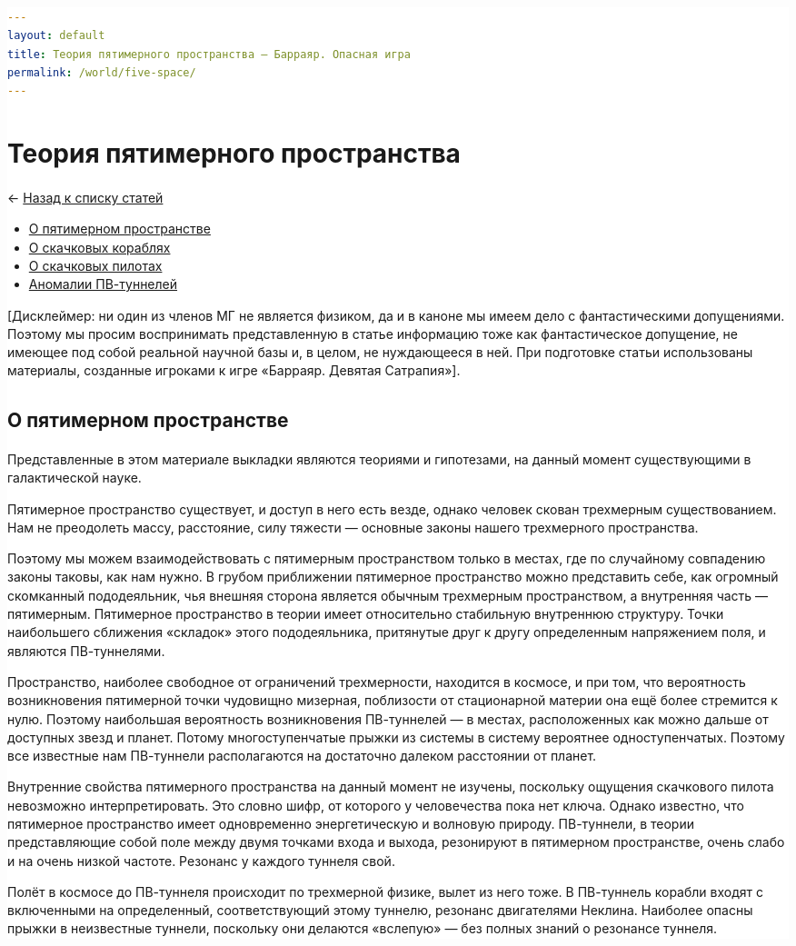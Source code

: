 ```yaml
---
layout: default
title: Теория пятимерного пространства — Барраяр. Опасная игра
permalink: /world/five-space/
---
```


# Теория пятимерного пространства

&larr; [Назад к списку статей](/world/)

- [О пятимерном пространстве](/world/five-space/#О-пятимерном-пространстве)
- [О скачковых кораблях](/world/five-space/#О-скачковых-кораблях)
- [О скачковых пилотах](/world/five-space/#О-скачковых-пилотах)
- [Аномалии ПВ-туннелей](/world/five-space/#Аномалии-ПВ-туннелей)

[Дисклеймер: ни один из членов МГ не является физиком, да и в каноне мы имеем дело с фантастическими допущениями. Поэтому мы просим воспринимать представленную в статье информацию тоже как фантастическое допущение, не имеющее под собой реальной научной базы и, в целом, не нуждающееся в ней. При подготовке статьи использованы материалы, созданные игроками к игре «Барраяр. Девятая Сатрапия»].

## О пятимерном пространстве
Представленные в этом материале выкладки являются теориями и гипотезами, на данный момент существующими в галактической науке.

Пятимерное пространство существует, и доступ в него есть везде, однако человек скован трехмерным существованием. Нам не преодолеть массу, расстояние, силу тяжести — основные законы нашего трехмерного пространства.

Поэтому мы можем взаимодействовать с пятимерным пространством только в местах, где по случайному совпадению законы таковы, как нам нужно. В грубом приближении пятимерное пространство можно представить себе, как огромный скомканный пододеяльник, чья внешняя сторона является обычным трехмерным пространством, а внутренняя часть — пятимерным. Пятимерное пространство в теории имеет относительно стабильную внутреннюю структуру. Точки наибольшего сближения «складок» этого пододеяльника, притянутые друг к другу определенным напряжением поля, и являются ПВ-туннелями.

Пространство, наиболее свободное от ограничений трехмерности, находится в космосе, и при том, что вероятность возникновения пятимерной точки чудовищно мизерная, поблизости от стационарной материи она ещё более стремится к нулю. Поэтому наибольшая вероятность возникновения ПВ-туннелей — в местах, расположенных как можно дальше от доступных звезд и планет. Потому многоступенчатые прыжки из системы в систему вероятнее одноступенчатых. Поэтому все известные нам ПВ-туннели располагаются на достаточно далеком расстоянии от планет.

Внутренние свойства пятимерного пространства на данный момент не изучены, поскольку ощущения скачкового пилота невозможно интерпретировать. Это словно шифр, от которого у человечества пока нет ключа. Однако известно, что пятимерное пространство имеет одновременно энергетическую и волновую природу. ПВ-туннели, в теории представляющие собой поле между двумя точками входа и выхода, резонируют в пятимерном пространстве, очень слабо и на очень низкой частоте. Резонанс у каждого туннеля свой.

Полёт в космосе до ПВ-туннеля происходит по трехмерной физике, вылет из него тоже. В ПВ-туннель корабли входят с включенными на определенный, соответствующий этому туннелю, резонанс двигателями Неклина. Наиболее опасны прыжки в неизвестные туннели, поскольку они делаются «вслепую» — без полных знаний о резонансе туннеля.
